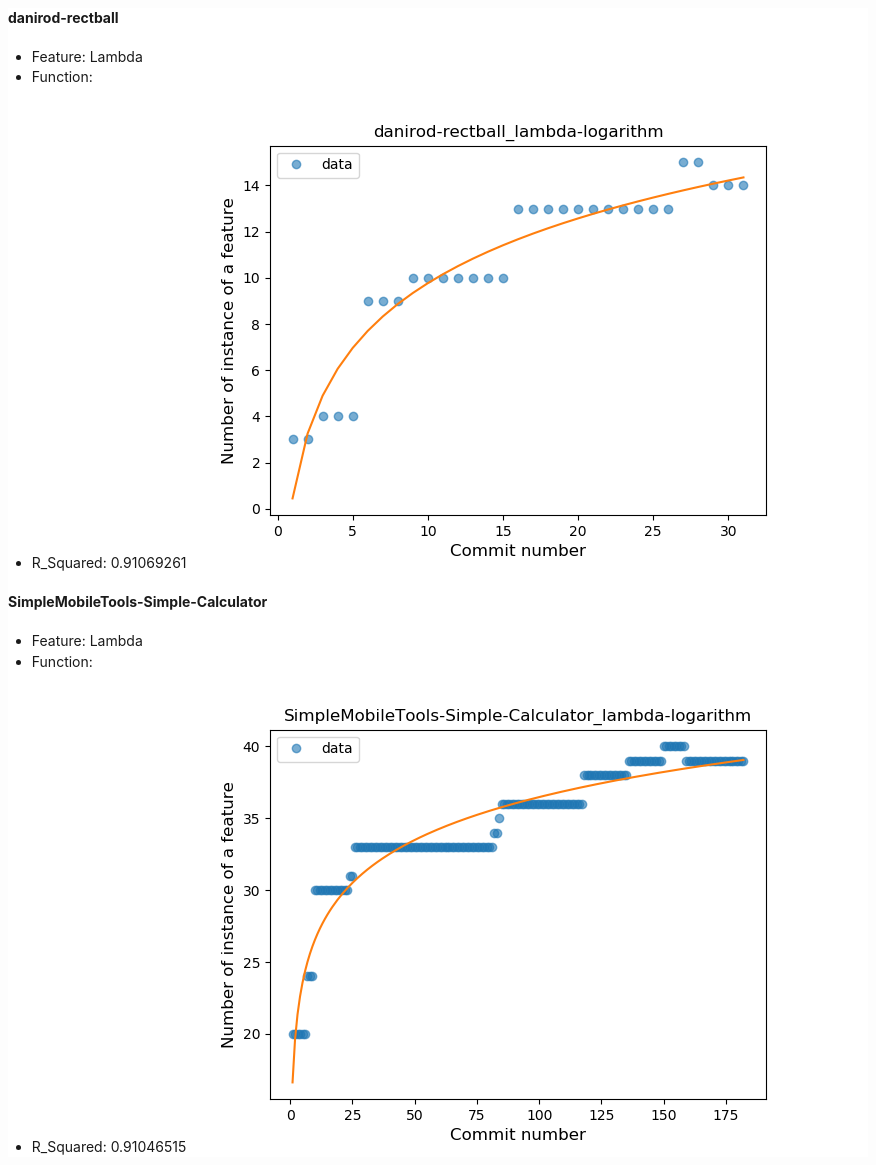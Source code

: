 #### danirod-rectball
* Feature: Lambda
* Function: ![equation](http://latex.codecogs.com/svg.latex?5.174192%5Clog_%7B3.589364%7D%28x%29%20&plus;%200.445958)
* R_Squared: 0.91069261
 ![danirod-rectball](../plots/danirod-rectball_lambda_T6.png)

#### SimpleMobileTools-Simple-Calculator
* Feature: Lambda
* Function: ![equation](http://latex.codecogs.com/svg.latex?5.269447%5Clog_%7B3.395764%7D%28x%29%20&plus;%2016.625807)
* R_Squared: 0.91046515
 ![SimpleMobileTools-Simple-Calculator](../plots/SimpleMobileTools-Simple-Calculator_lambda_T6.png)
